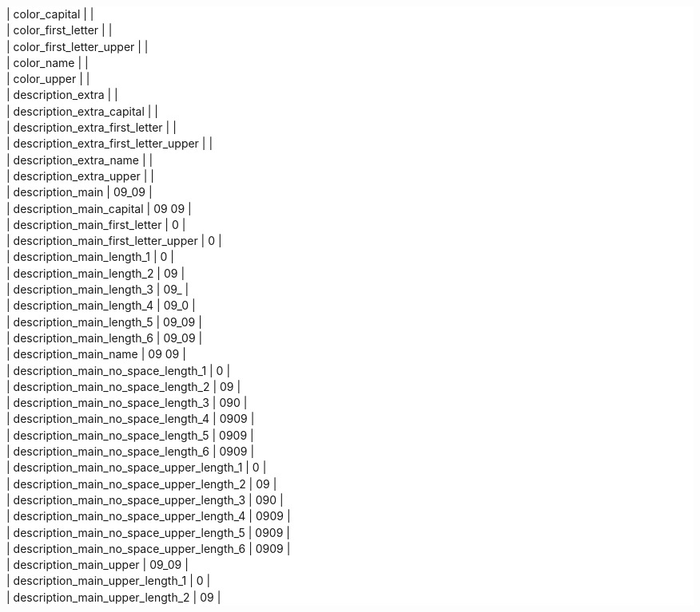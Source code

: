 | color_capital |  |  
| color_first_letter |  |  
| color_first_letter_upper |  |  
| color_name |  |  
| color_upper |  |  
| description_extra |  |  
| description_extra_capital |  |  
| description_extra_first_letter |  |  
| description_extra_first_letter_upper |  |  
| description_extra_name |  |  
| description_extra_upper |  |  
| description_main | 09_09 |  
| description_main_capital | 09 09 |  
| description_main_first_letter | 0 |  
| description_main_first_letter_upper | 0 |  
| description_main_length_1 | 0 |  
| description_main_length_2 | 09 |  
| description_main_length_3 | 09_ |  
| description_main_length_4 | 09_0 |  
| description_main_length_5 | 09_09 |  
| description_main_length_6 | 09_09 |  
| description_main_name | 09 09 |  
| description_main_no_space_length_1 | 0 |  
| description_main_no_space_length_2 | 09 |  
| description_main_no_space_length_3 | 090 |  
| description_main_no_space_length_4 | 0909 |  
| description_main_no_space_length_5 | 0909 |  
| description_main_no_space_length_6 | 0909 |  
| description_main_no_space_upper_length_1 | 0 |  
| description_main_no_space_upper_length_2 | 09 |  
| description_main_no_space_upper_length_3 | 090 |  
| description_main_no_space_upper_length_4 | 0909 |  
| description_main_no_space_upper_length_5 | 0909 |  
| description_main_no_space_upper_length_6 | 0909 |  
| description_main_upper | 09_09 |  
| description_main_upper_length_1 | 0 |  
| description_main_upper_length_2 | 09 |  